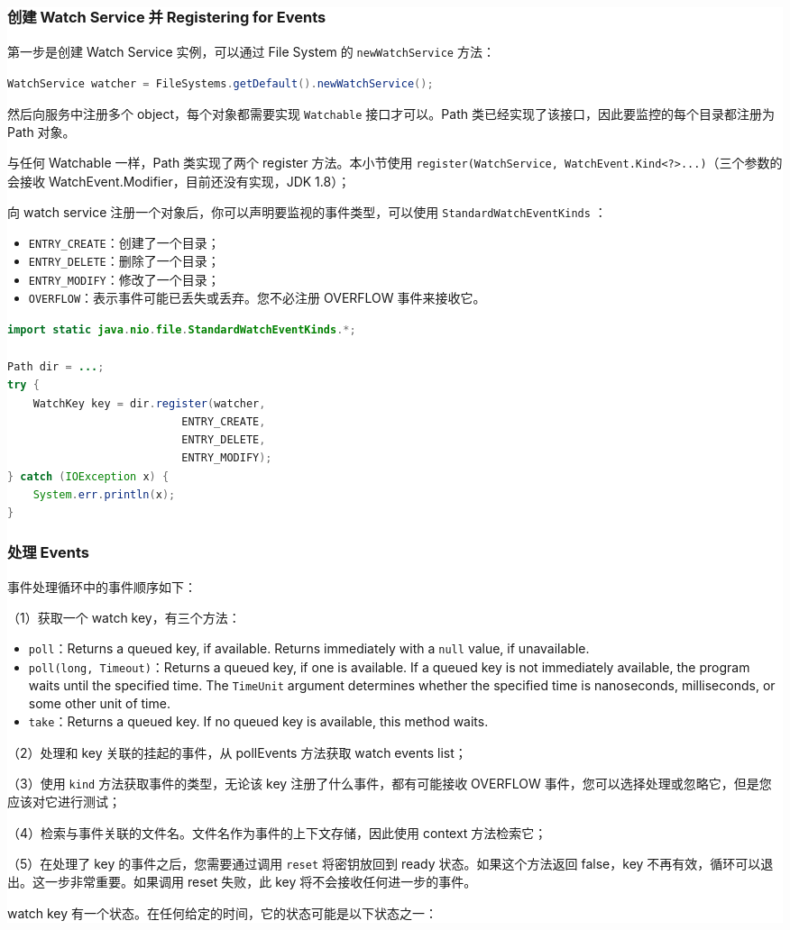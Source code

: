 ### 创建 Watch Service 并 Registering for Events

第一步是创建 Watch Service 实例，可以通过 File System 的  `newWatchService` 方法：

```java
WatchService watcher = FileSystems.getDefault().newWatchService();
```

然后向服务中注册多个 object，每个对象都需要实现 `Watchable` 接口才可以。Path 类已经实现了该接口，因此要监控的每个目录都注册为 Path 对象。

与任何 Watchable 一样，Path 类实现了两个 register 方法。本小节使用 `register(WatchService, WatchEvent.Kind<?>...)`（三个参数的会接收 WatchEvent.Modifier，目前还没有实现，JDK 1.8）；

向 watch service 注册一个对象后，你可以声明要监视的事件类型，可以使用 `StandardWatchEventKinds` ：

- `ENTRY_CREATE`：创建了一个目录；
- `ENTRY_DELETE`：删除了一个目录；
- `ENTRY_MODIFY`：修改了一个目录；
- `OVERFLOW`：表示事件可能已丢失或丢弃。您不必注册 OVERFLOW 事件来接收它。

```java
import static java.nio.file.StandardWatchEventKinds.*;

Path dir = ...;
try {
    WatchKey key = dir.register(watcher,
                           ENTRY_CREATE,
                           ENTRY_DELETE,
                           ENTRY_MODIFY);
} catch (IOException x) {
    System.err.println(x);
}
```

### 处理 Events

事件处理循环中的事件顺序如下：

（1）获取一个 watch key，有三个方法：

- `poll`：Returns a queued key, if available. Returns immediately with a `null` value, if unavailable.
- `poll(long, Timeout)`：Returns a queued key, if one is available. If a queued key is not immediately available, the program waits until the specified time. The `TimeUnit` argument determines whether the specified time is nanoseconds, milliseconds, or some other unit of time.
- `take`：Returns a queued key. If no queued key is available, this method waits.

（2）处理和 key 关联的挂起的事件，从 pollEvents 方法获取 watch events list；

（3）使用 `kind` 方法获取事件的类型，无论该 key 注册了什么事件，都有可能接收 OVERFLOW 事件，您可以选择处理或忽略它，但是您应该对它进行测试；

（4）检索与事件关联的文件名。文件名作为事件的上下文存储，因此使用 context 方法检索它；

（5）在处理了 key 的事件之后，您需要通过调用 `reset` 将密钥放回到 ready 状态。如果这个方法返回 false，key 不再有效，循环可以退出。这一步非常重要。如果调用 reset 失败，此 key 将不会接收任何进一步的事件。

watch key 有一个状态。在任何给定的时间，它的状态可能是以下状态之一：
